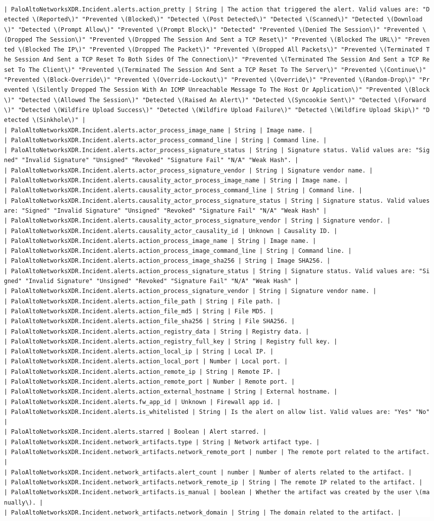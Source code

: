 ```
| PaloAltoNetworksXDR.Incident.alerts.action_pretty | String | The action that triggered the alert. Valid values are: "Detected \(Reported\)" "Prevented \(Blocked\)" "Detected \(Post Detected\)" "Detected \(Scanned\)" "Detected \(Download\)" "Detected \(Prompt Allow\)" "Prevented \(Prompt Block\)" "Detected" "Prevented \(Denied The Session\)" "Prevented \(Dropped The Session\)" "Prevented \(Dropped The Session And Sent a TCP Reset\)" "Prevented \(Blocked The URL\)" "Prevented \(Blocked The IP\)" "Prevented \(Dropped The Packet\)" "Prevented \(Dropped All Packets\)" "Prevented \(Terminated The Session And Sent a TCP Reset To Both Sides Of The Connection\)" "Prevented \(Terminated The Session And Sent a TCP Reset To The Client\)" "Prevented \(Terminated The Session And Sent a TCP Reset To The Server\)" "Prevented \(Continue\)" "Prevented \(Block-Override\)" "Prevented \(Override-Lockout\)" "Prevented \(Override\)" "Prevented \(Random-Drop\)" "Prevented \(Silently Dropped The Session With An ICMP Unreachable Message To The Host Or Application\)" "Prevented \(Block\)" "Detected \(Allowed The Session\)" "Detected \(Raised An Alert\)" "Detected \(Syncookie Sent\)" "Detected \(Forward\)" "Detected \(Wildfire Upload Success\)" "Detected \(Wildfire Upload Failure\)" "Detected \(Wildfire Upload Skip\)" "Detected \(Sinkhole\)" | 
| PaloAltoNetworksXDR.Incident.alerts.actor_process_image_name | String | Image name. | 
| PaloAltoNetworksXDR.Incident.alerts.actor_process_command_line | String | Command line. | 
| PaloAltoNetworksXDR.Incident.alerts.actor_process_signature_status | String | Signature status. Valid values are: "Signed" "Invalid Signature" "Unsigned" "Revoked" "Signature Fail" "N/A" "Weak Hash". | 
| PaloAltoNetworksXDR.Incident.alerts.actor_process_signature_vendor | String | Signature vendor name. | 
| PaloAltoNetworksXDR.Incident.alerts.causality_actor_process_image_name | String | Image name. | 
| PaloAltoNetworksXDR.Incident.alerts.causality_actor_process_command_line | String | Command line. | 
| PaloAltoNetworksXDR.Incident.alerts.causality_actor_process_signature_status | String | Signature status. Valid values are: "Signed" "Invalid Signature" "Unsigned" "Revoked" "Signature Fail" "N/A" "Weak Hash" | 
| PaloAltoNetworksXDR.Incident.alerts.causality_actor_process_signature_vendor | String | Signature vendor. | 
| PaloAltoNetworksXDR.Incident.alerts.causality_actor_causality_id | Unknown | Causality ID. | 
| PaloAltoNetworksXDR.Incident.alerts.action_process_image_name | String | Image name. | 
| PaloAltoNetworksXDR.Incident.alerts.action_process_image_command_line | String | Command line. | 
| PaloAltoNetworksXDR.Incident.alerts.action_process_image_sha256 | String | Image SHA256. | 
| PaloAltoNetworksXDR.Incident.alerts.action_process_signature_status | String | Signature status. Valid values are: "Signed" "Invalid Signature" "Unsigned" "Revoked" "Signature Fail" "N/A" "Weak Hash" | 
| PaloAltoNetworksXDR.Incident.alerts.action_process_signature_vendor | String | Signature vendor name. | 
| PaloAltoNetworksXDR.Incident.alerts.action_file_path | String | File path. | 
| PaloAltoNetworksXDR.Incident.alerts.action_file_md5 | String | File MD5. | 
| PaloAltoNetworksXDR.Incident.alerts.action_file_sha256 | String | File SHA256. | 
| PaloAltoNetworksXDR.Incident.alerts.action_registry_data | String | Registry data. | 
| PaloAltoNetworksXDR.Incident.alerts.action_registry_full_key | String | Registry full key. | 
| PaloAltoNetworksXDR.Incident.alerts.action_local_ip | String | Local IP. | 
| PaloAltoNetworksXDR.Incident.alerts.action_local_port | Number | Local port. | 
| PaloAltoNetworksXDR.Incident.alerts.action_remote_ip | String | Remote IP. | 
| PaloAltoNetworksXDR.Incident.alerts.action_remote_port | Number | Remote port. | 
| PaloAltoNetworksXDR.Incident.alerts.action_external_hostname | String | External hostname. | 
| PaloAltoNetworksXDR.Incident.alerts.fw_app_id | Unknown | Firewall app id. | 
| PaloAltoNetworksXDR.Incident.alerts.is_whitelisted | String | Is the alert on allow list. Valid values are: "Yes" "No" | 
| PaloAltoNetworksXDR.Incident.alerts.starred | Boolean | Alert starred. | 
| PaloAltoNetworksXDR.Incident.network_artifacts.type | String | Network artifact type. | 
| PaloAltoNetworksXDR.Incident.network_artifacts.network_remote_port | number | The remote port related to the artifact. | 
| PaloAltoNetworksXDR.Incident.network_artifacts.alert_count | number | Number of alerts related to the artifact. | 
| PaloAltoNetworksXDR.Incident.network_artifacts.network_remote_ip | String | The remote IP related to the artifact. | 
| PaloAltoNetworksXDR.Incident.network_artifacts.is_manual | boolean | Whether the artifact was created by the user \(manually\). | 
| PaloAltoNetworksXDR.Incident.network_artifacts.network_domain | String | The domain related to the artifact. | 
```